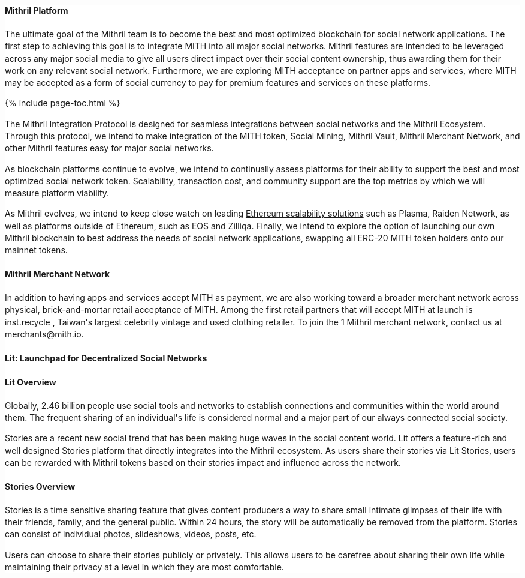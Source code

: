 <h4>Mithril Platform</h4>

<p>The ultimate goal of the Mithril team is to become the best and most optimized blockchain for social network applications. The first step to achieving this goal is to integrate MITH into all major social networks. Mithril features are intended to be leveraged across any major social media to give all users direct impact over their social content ownership, thus awarding them for their work on any relevant social network. Furthermore, we are exploring MITH acceptance on partner apps and services, where MITH may be accepted as a form of social currency to pay for premium features and services on these platforms.</p>

{% include page-toc.html %}

<p>The Mithril Integration Protocol is designed for seamless integrations between social networks and the Mithril Ecosystem. Through this protocol, we intend to make integration of the MITH token, Social Mining, Mithril Vault, Mithril Merchant Network, and other Mithril features easy for major social networks.</p>

<p>As blockchain platforms continue to evolve, we intend to continually assess platforms for their ability to support the best and most optimized social network token. Scalability, transaction cost, and community support are the top metrics by which we will measure platform viability. </p>

<p>As Mithril evolves, we intend to keep close watch on leading <a href="/video-ethereum-and-smart-contracts/">Ethereum scalability solutions</a> such as Plasma, Raiden Network, as well as platforms outside of <a href="/what-is-ethereum/">Ethereum</a>, such as EOS and Zilliqa. Finally, we intend to explore the option of launching our own Mithril blockchain to best address the needs of social network applications, swapping all ERC-20 MITH token holders onto our mainnet tokens.</p>

<h4>Mithril Merchant Network</h4>

<p>In addition to having apps and services accept MITH as payment, we are also working toward a broader merchant network across physical, brick-and-mortar retail acceptance of MITH. Among the first retail partners that will accept MITH at launch is inst.recycle , Taiwan's largest celebrity vintage and used clothing retailer. To join the 1 Mithril merchant network, contact us at merchants@mith.io.</p>

<h4>Lit: Launchpad for Decentralized Social Networks</h4>

<h4>Lit Overview</h4>

<p>Globally, 2.46 billion people use social tools and networks to establish connections and communities within the world around them. The frequent sharing of an individual's life is considered normal and a major part of our always connected social society.</p>

<p>Stories are a recent new social trend that has been making huge waves in the social content world. Lit offers a feature-rich and well designed Stories platform that directly integrates into the Mithril ecosystem. As users share their stories via Lit Stories, users can be rewarded with Mithril tokens based on their stories impact and influence across the network.</p>

<h4>Stories Overview</h4>

<p>Stories is a time sensitive sharing feature that gives content producers a way to share small intimate glimpses of their life with their friends, family, and the general public. Within 24 hours, the story will be automatically be removed from the platform. Stories can consist of individual photos, slideshows, videos, posts, etc.</p>

<p>Users can choose to share their stories publicly or privately. This allows users to be carefree about sharing their own life while maintaining their privacy at a level in which they are most comfortable.</p>

